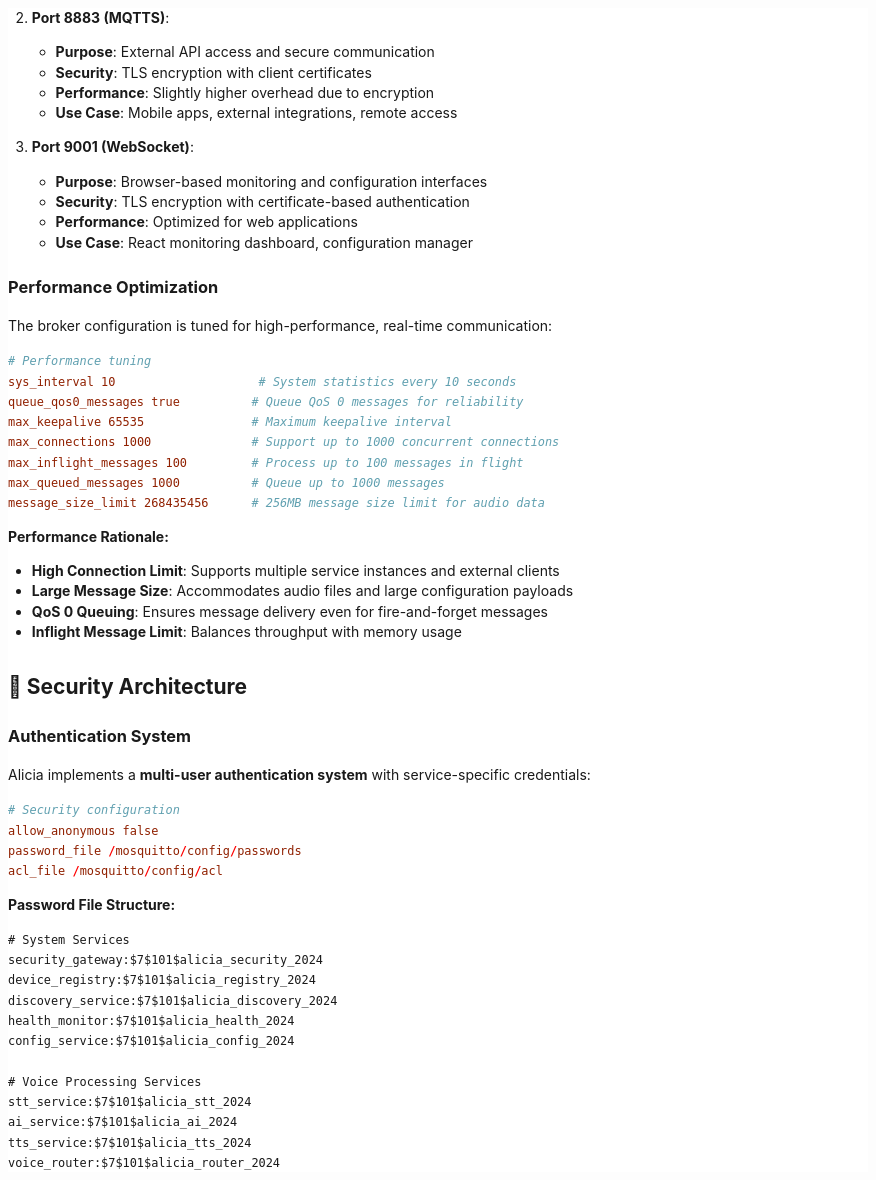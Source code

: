 2. **Port 8883 (MQTTS)**:
   - **Purpose**: External API access and secure communication
   - **Security**: TLS encryption with client certificates
   - **Performance**: Slightly higher overhead due to encryption
   - **Use Case**: Mobile apps, external integrations, remote access

3. **Port 9001 (WebSocket)**:
   - **Purpose**: Browser-based monitoring and configuration interfaces
   - **Security**: TLS encryption with certificate-based authentication
   - **Performance**: Optimized for web applications
   - **Use Case**: React monitoring dashboard, configuration manager

### **Performance Optimization**

The broker configuration is tuned for high-performance, real-time communication:

```conf
# Performance tuning
sys_interval 10                    # System statistics every 10 seconds
queue_qos0_messages true          # Queue QoS 0 messages for reliability
max_keepalive 65535               # Maximum keepalive interval
max_connections 1000              # Support up to 1000 concurrent connections
max_inflight_messages 100         # Process up to 100 messages in flight
max_queued_messages 1000          # Queue up to 1000 messages
message_size_limit 268435456      # 256MB message size limit for audio data
```

**Performance Rationale:**
- **High Connection Limit**: Supports multiple service instances and external clients
- **Large Message Size**: Accommodates audio files and large configuration payloads
- **QoS 0 Queuing**: Ensures message delivery even for fire-and-forget messages
- **Inflight Message Limit**: Balances throughput with memory usage

## 🔐 **Security Architecture**

### **Authentication System**

Alicia implements a **multi-user authentication system** with service-specific credentials:

```conf
# Security configuration
allow_anonymous false
password_file /mosquitto/config/passwords
acl_file /mosquitto/config/acl
```

**Password File Structure:**
```
# System Services
security_gateway:$7$101$alicia_security_2024
device_registry:$7$101$alicia_registry_2024
discovery_service:$7$101$alicia_discovery_2024
health_monitor:$7$101$alicia_health_2024
config_service:$7$101$alicia_config_2024

# Voice Processing Services
stt_service:$7$101$alicia_stt_2024
ai_service:$7$101$alicia_ai_2024
tts_service:$7$101$alicia_tts_2024
voice_router:$7$101$alicia_router_2024
```
